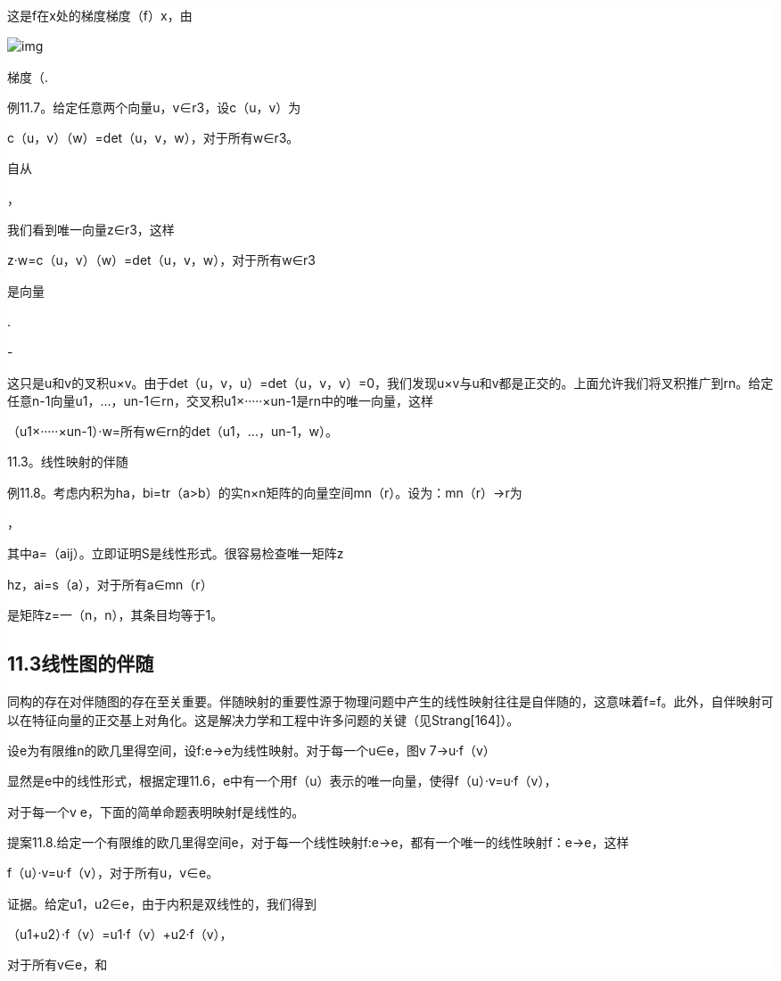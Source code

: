 这是f在x处的梯度梯度（f）x，由

![img](file:///C:/Users/ADMINI~1/AppData/Local/Temp/msohtmlclip1/01/clip_image024.gif)

梯度（.

例11.7。给定任意两个向量u，v∈r3，设c（u，v）为

c（u，v）（w）=det（u，v，w），对于所有w∈r3。

自从

，

我们看到唯一向量z∈r3，这样

z·w=c（u，v）（w）=det（u，v，w），对于所有w∈r3

是向量

.

\-

这只是u和v的叉积u×v。由于det（u，v，u）=det（u，v，v）=0，我们发现u×v与u和v都是正交的。上面允许我们将叉积推广到rn。给定任意n-1向量u1，…，un-1∈rn，交叉积u1×·····×un-1是rn中的唯一向量，这样

（u1×·····×un-1）·w=所有w∈rn的det（u1，…，un-1，w）。


 

11.3。线性映射的伴随

例11.8。考虑内积为ha，bi=tr（a>b）的实n×n矩阵的向量空间mn（r）。设为：mn（r）→r为

，

其中a=（aij）。立即证明S是线性形式。很容易检查唯一矩阵z

hz，ai=s（a），对于所有a∈mn（r）

是矩阵z=一（n，n），其条目均等于1。

## 11.3线性图的伴随

同构的存在对伴随图的存在至关重要。伴随映射的重要性源于物理问题中产生的线性映射往往是自伴随的，这意味着f=f。此外，自伴映射可以在特征向量的正交基上对角化。这是解决力学和工程中许多问题的关键（见Strang[164]）。

设e为有限维n的欧几里得空间，设f:e→e为线性映射。对于每一个u∈e，图v 7→u·f（v）

显然是e中的线性形式，根据定理11.6，e中有一个用f（u）表示的唯一向量，使得f（u）·v=u·f（v），

对于每一个v e，下面的简单命题表明映射f是线性的。

提案11.8.给定一个有限维的欧几里得空间e，对于每一个线性映射f:e→e，都有一个唯一的线性映射f：e→e，这样

f（u）·v=u·f（v），对于所有u，v∈e。

证据。给定u1，u2∈e，由于内积是双线性的，我们得到

（u1+u2）·f（v）=u1·f（v）+u2·f（v），

对于所有v∈e，和
